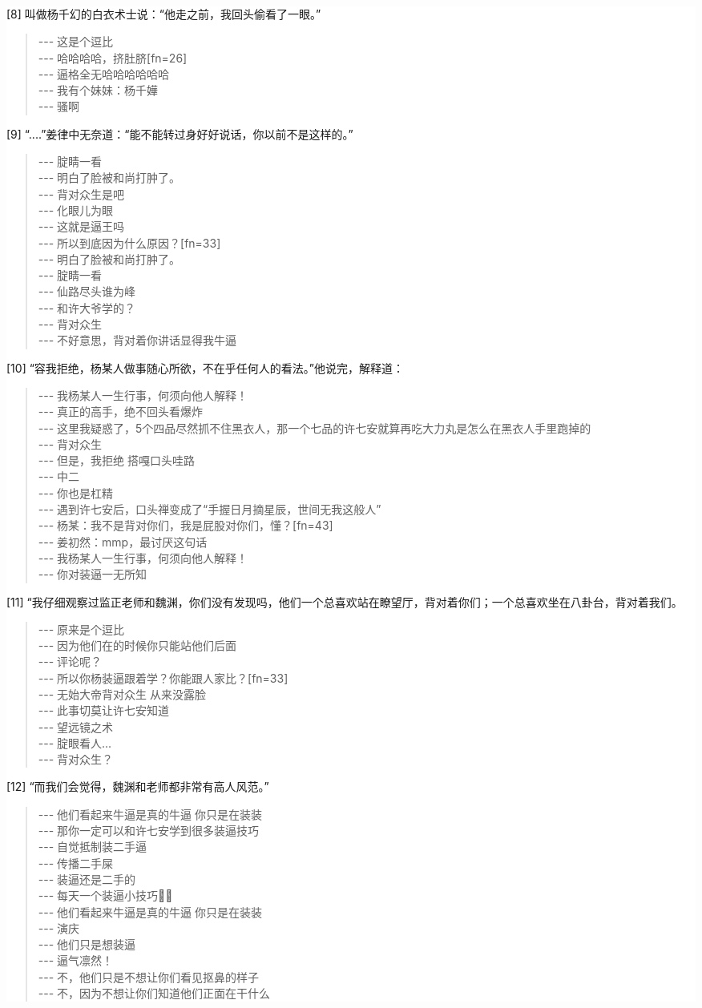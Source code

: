 [8] 叫做杨千幻的白衣术士说：“他走之前，我回头偷看了一眼。”
>--- 这是个逗比<br>
>--- 哈哈哈哈，挤肚脐[fn=26]<br>
>--- 逼格全无哈哈哈哈哈哈<br>
>--- 我有个妹妹：杨千嬅<br>
>--- 骚啊<br>

[9] “....”姜律中无奈道：“能不能转过身好好说话，你以前不是这样的。”
>--- 腚睛一看<br>
>--- 明白了脸被和尚打肿了。<br>
>--- 背对众生是吧<br>
>--- 化眼儿为眼<br>
>--- 这就是逼王吗<br>
>--- 所以到底因为什么原因？[fn=33]<br>
>--- 明白了脸被和尚打肿了。<br>
>--- 腚睛一看<br>
>--- 仙路尽头谁为峰<br>
>--- 和许大爷学的？<br>
>--- 背对众生<br>
>--- 不好意思，背对着你讲话显得我牛逼<br>

[10] “容我拒绝，杨某人做事随心所欲，不在乎任何人的看法。”他说完，解释道：
>--- 我杨某人一生行事，何须向他人解释！<br>
>--- 真正的高手，绝不回头看爆炸<br>
>--- 这里我疑惑了，5个四品尽然抓不住黑衣人，那一个七品的许七安就算再吃大力丸是怎么在黑衣人手里跑掉的<br>
>--- 背对众生<br>
>--- 但是，我拒绝
搭嘎口头哇路<br>
>--- 中二<br>
>--- 你也是杠精<br>
>--- 遇到许七安后，口头禅变成了“手握日月摘星辰，世间无我这般人”<br>
>--- 杨某：我不是背对你们，我是屁股对你们，懂？[fn=43]<br>
>--- 姜初然：mmp，最讨厌这句话<br>
>--- 我杨某人一生行事，何须向他人解释！<br>
>--- 你对装逼一无所知<br>

[11] “我仔细观察过监正老师和魏渊，你们没有发现吗，他们一个总喜欢站在瞭望厅，背对着你们；一个总喜欢坐在八卦台，背对着我们。
>--- 原来是个逗比<br>
>--- 因为他们在的时候你只能站他们后面<br>
>--- 评论呢？<br>
>--- 所以你杨装逼跟着学？你能跟人家比？[fn=33]<br>
>--- 无始大帝背对众生 从来没露脸<br>
>--- 此事切莫让许七安知道<br>
>--- 望远镜之术<br>
>--- 腚眼看人...<br>
>--- 背对众生？<br>

[12] “而我们会觉得，魏渊和老师都非常有高人风范。”
>--- 他们看起来牛逼是真的牛逼 你只是在装装<br>
>--- 那你一定可以和许七安学到很多装逼技巧<br>
>--- 自觉抵制装二手逼<br>
>--- 传播二手屎<br>
>--- 装逼还是二手的<br>
>--- 每天一个装逼小技巧👍🏻<br>
>--- 他们看起来牛逼是真的牛逼 你只是在装装<br>
>--- 演庆<br>
>--- 他们只是想装逼<br>
>--- 逼气凛然！<br>
>--- 不，他们只是不想让你们看见抠鼻的样子<br>
>--- 不，因为不想让你们知道他们正面在干什么<br>
